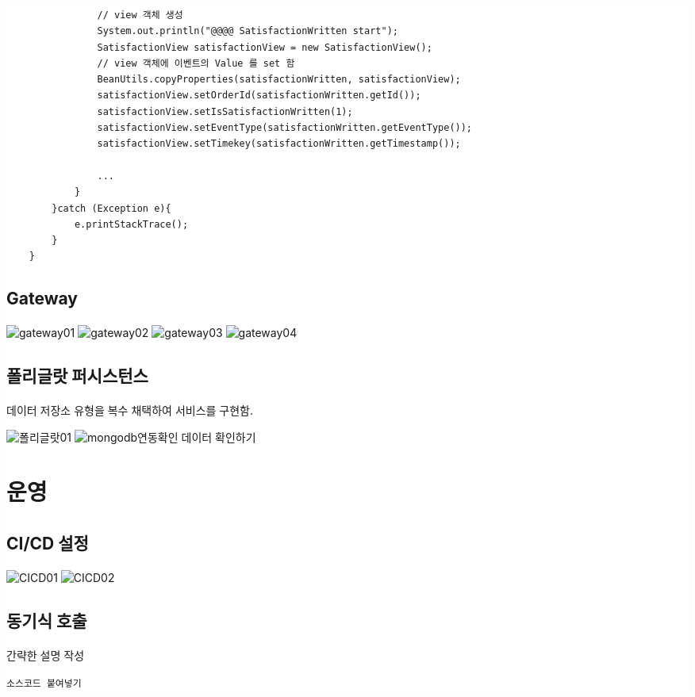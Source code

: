 ```
                // view 객체 생성
                System.out.println("@@@@ SatisfactionWritten start");
                SatisfactionView satisfactionView = new SatisfactionView();
                // view 객체에 이벤트의 Value 를 set 함
                BeanUtils.copyProperties(satisfactionWritten, satisfactionView);
                satisfactionView.setOrderId(satisfactionWritten.getId());
                satisfactionView.setIsSatisfactionWritten(1);
                satisfactionView.setEventType(satisfactionWritten.getEventType());
                satisfactionView.setTimekey(satisfactionWritten.getTimestamp());
                
                ...
            }
        }catch (Exception e){
            e.printStackTrace();
        }
    }
```

## Gateway
![gateway01](https://user-images.githubusercontent.com/44703764/97528124-4e36ed00-19f0-11eb-843e-432b3f39fa59.png)
![gateway02](https://user-images.githubusercontent.com/44703764/97528128-5000b080-19f0-11eb-9f13-8c9f26d95a08.png)
![gateway03](https://user-images.githubusercontent.com/44703764/97535683-59454980-19ff-11eb-8797-f6da2e01e676.png)
![gateway04](https://user-images.githubusercontent.com/44703764/97535689-5ba7a380-19ff-11eb-8079-aac4dd8603b6.png)


## 폴리글랏 퍼시스턴스
데이터 저장소 유형을 복수 채택하여 서비스를 구현함.

![폴리글랏01](https://user-images.githubusercontent.com/44703764/97535830-97426d80-19ff-11eb-8cb3-04bfdbe683ce.png)
![mongodb연동확인](https://user-images.githubusercontent.com/44703764/97535857-a1646c00-19ff-11eb-93a6-4ff3c76564c0.png)
데이터 확인하기

# 운영

## CI/CD 설정
![CICD01](https://user-images.githubusercontent.com/44703764/97528113-4a0acf80-19f0-11eb-8adb-e6c53a10b68d.png)
![CICD02](https://user-images.githubusercontent.com/44703764/97528118-4bd49300-19f0-11eb-9cc2-e6f34b3b2690.png)

## 동기식 호출 
간략한 설명 작성
```
소스코드 붙여넣기
```
